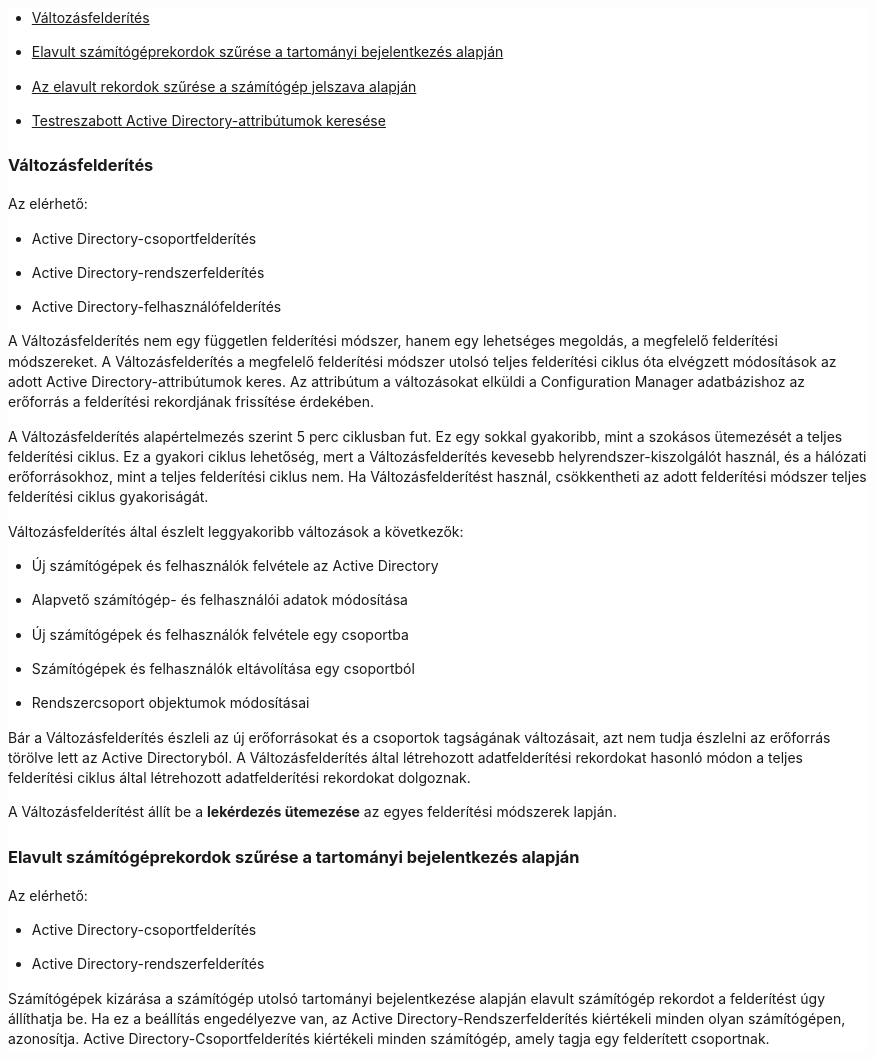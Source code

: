 -   [Változásfelderítés](#bkmk_delta)  

-   [Elavult számítógéprekordok szűrése a tartományi bejelentkezés alapján](#bkmk_stalelogon)  

-   [Az elavult rekordok szűrése a számítógép jelszava alapján](#bkmk_stalepassword)  

-   [Testreszabott Active Directory-attribútumok keresése](#bkmk_customAD)  

###  <a name="bkmk_delta"></a>Változásfelderítés  
Az elérhető:  

-   Active Directory-csoportfelderítés  

-   Active Directory-rendszerfelderítés  

-   Active Directory-felhasználófelderítés  

A Változásfelderítés nem egy független felderítési módszer, hanem egy lehetséges megoldás, a megfelelő felderítési módszereket. A Változásfelderítés a megfelelő felderítési módszer utolsó teljes felderítési ciklus óta elvégzett módosítások az adott Active Directory-attribútumok keres. Az attribútum a változásokat elküldi a Configuration Manager adatbázishoz az erőforrás a felderítési rekordjának frissítése érdekében.  

A Változásfelderítés alapértelmezés szerint 5 perc ciklusban fut. Ez egy sokkal gyakoribb, mint a szokásos ütemezését a teljes felderítési ciklus.  Ez a gyakori ciklus lehetőség, mert a Változásfelderítés kevesebb helyrendszer-kiszolgálót használ, és a hálózati erőforrásokhoz, mint a teljes felderítési ciklus nem. Ha Változásfelderítést használ, csökkentheti az adott felderítési módszer teljes felderítési ciklus gyakoriságát.  

Változásfelderítés által észlelt leggyakoribb változások a következők:  

-   Új számítógépek és felhasználók felvétele az Active Directory  

-   Alapvető számítógép- és felhasználói adatok módosítása  

-   Új számítógépek és felhasználók felvétele egy csoportba  

-   Számítógépek és felhasználók eltávolítása egy csoportból  

-   Rendszercsoport objektumok módosításai  

Bár a Változásfelderítés észleli az új erőforrásokat és a csoportok tagságának változásait, azt nem tudja észlelni az erőforrás törölve lett az Active Directoryból. A Változásfelderítés által létrehozott adatfelderítési rekordokat hasonló módon a teljes felderítési ciklus által létrehozott adatfelderítési rekordokat dolgoznak.  

A Változásfelderítést állít be a **lekérdezés ütemezése** az egyes felderítési módszerek lapján.  

###  <a name="bkmk_stalelogon"></a>Elavult számítógéprekordok szűrése a tartományi bejelentkezés alapján  
Az elérhető:  

-   Active Directory-csoportfelderítés  

-   Active Directory-rendszerfelderítés  

Számítógépek kizárása a számítógép utolsó tartományi bejelentkezése alapján elavult számítógép rekordot a felderítést úgy állíthatja be. Ha ez a beállítás engedélyezve van, az Active Directory-Rendszerfelderítés kiértékeli minden olyan számítógépen, azonosítja. Active Directory-Csoportfelderítés kiértékeli minden számítógép, amely tagja egy felderített csoportnak.  
